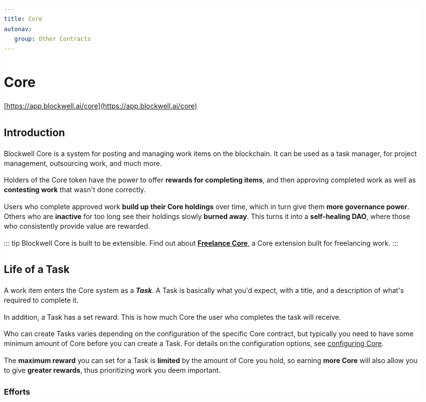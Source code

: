 ```yaml
---
title: Core
autonav:
   group: Other Contracts
---
```


# Core

[https://app.blockwell.ai/core](https://app.blockwell.ai/core)

## Introduction

Blockwell Core is a system for posting and managing work items on the
blockchain. It can be used as a task manager, for project management,
outsourcing work, and much more.

Holders of the Core token have the power to offer **rewards for completing
items**, and then approving completed work as well as **contesting work**
that wasn't done correctly.

Users who complete approved work **build up their Core holdings** over time,
which in turn give them **more governance power**. Others who are **inactive**
for too long see their holdings slowly **burned away**. This turns it into
a **self-healing DAO**, where those who consistently provide value are
rewarded.

::: tip
Blockwell Core is built to be extensible. Find out about
[**Freelance Core**](./freelance.md), a Core extension built for freelancing
work.
:::

## Life of a Task

A work item enters the Core system as a ***Task***. A Task is basically what
you'd expect, with a title, and a description of what's required to complete
it.

In addition, a Task has a set reward. This is how much Core the user who 
completes the task will receive.

Who can create Tasks varies depending on the configuration of the specific
Core contract, but typically you need to have some minimum amount of
Core before you can create a Task. For details on the configuration options,
see [configuring Core](./configuring.md).

The **maximum reward** you can set for a Task is **limited** by the amount of
Core you hold, so earning **more Core** will also allow you to give **greater
rewards**, thus prioritizing work you deem important.

### Efforts
